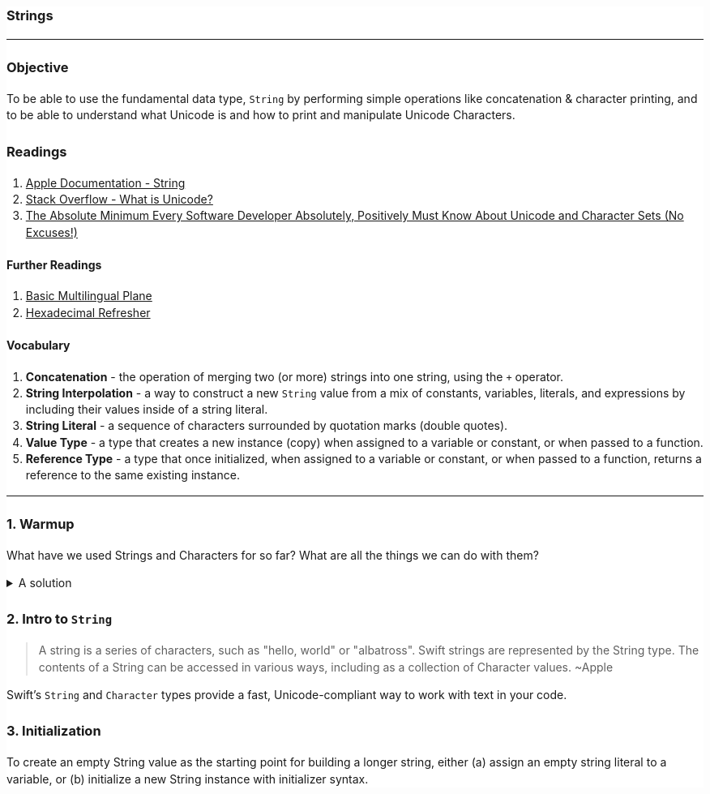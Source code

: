### Strings
---

### Objective
To be able to use the fundamental data type, `String` by performing simple operations like concatenation & character printing, and to be able to understand what Unicode is and how to print and manipulate Unicode Characters.

### Readings
1. [Apple Documentation - String](https://developer.apple.com/documentation/swift/string)
1. [Stack Overflow - What is Unicode?](http://stackoverflow.com/questions/2241348/what-is-unicode-utf-8-utf-16)
1. [The Absolute Minimum Every Software Developer Absolutely, Positively Must Know About Unicode and Character Sets (No Excuses!)](http://www.joelonsoftware.com/articles/Unicode.html)

#### Further Readings
1. [Basic Multilingual Plane](https://en.wikipedia.org/wiki/Plane_%28Unicode%29#Basic_Multilingual_Plane)
1. [Hexadecimal Refresher](https://en.wikipedia.org/wiki/Hexadecimal)

#### Vocabulary
1. **Concatenation** - the operation of merging two (or more) strings into one string, using the `+` operator.
1. **String Interpolation** - a way to construct a new `String` value from a mix of constants, variables, literals, and expressions by including their values inside of a string literal.
1. **String Literal** - a sequence of characters surrounded by quotation marks (double quotes).
1. **Value Type** - a type that creates a new instance (copy) when assigned to a variable or constant, or when passed to a function.
1. **Reference Type** - a type that once initialized, when assigned to a variable or constant, or when passed to a function, returns a reference to the same existing instance.
---

### 1. Warmup

What have we used Strings and Characters for so far?  What are all the things we can do with them?

<details><summary>A solution</summary></details>


### 2. Intro to `String`

>A string is a series of characters, such as "hello, world" or "albatross". Swift strings are represented by the String type. The contents of a String can be accessed in various ways, including as a collection of Character values.
>~Apple

Swift’s `String` and `Character` types provide a fast, Unicode-compliant way to work with text in your code.

### 3. Initialization
To create an empty String value as the starting point for building a longer string, either (a) assign an empty string literal to a variable, or (b) initialize a new String instance with initializer syntax.
